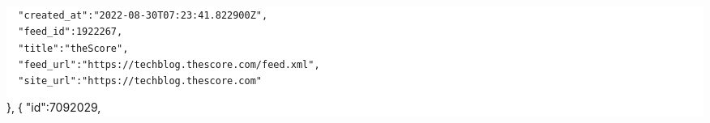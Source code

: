       "created_at":"2022-08-30T07:23:41.822900Z",
      "feed_id":1922267,
      "title":"theScore",
      "feed_url":"https://techblog.thescore.com/feed.xml",
      "site_url":"https://techblog.thescore.com"
   },
   {
      "id":7092029,
